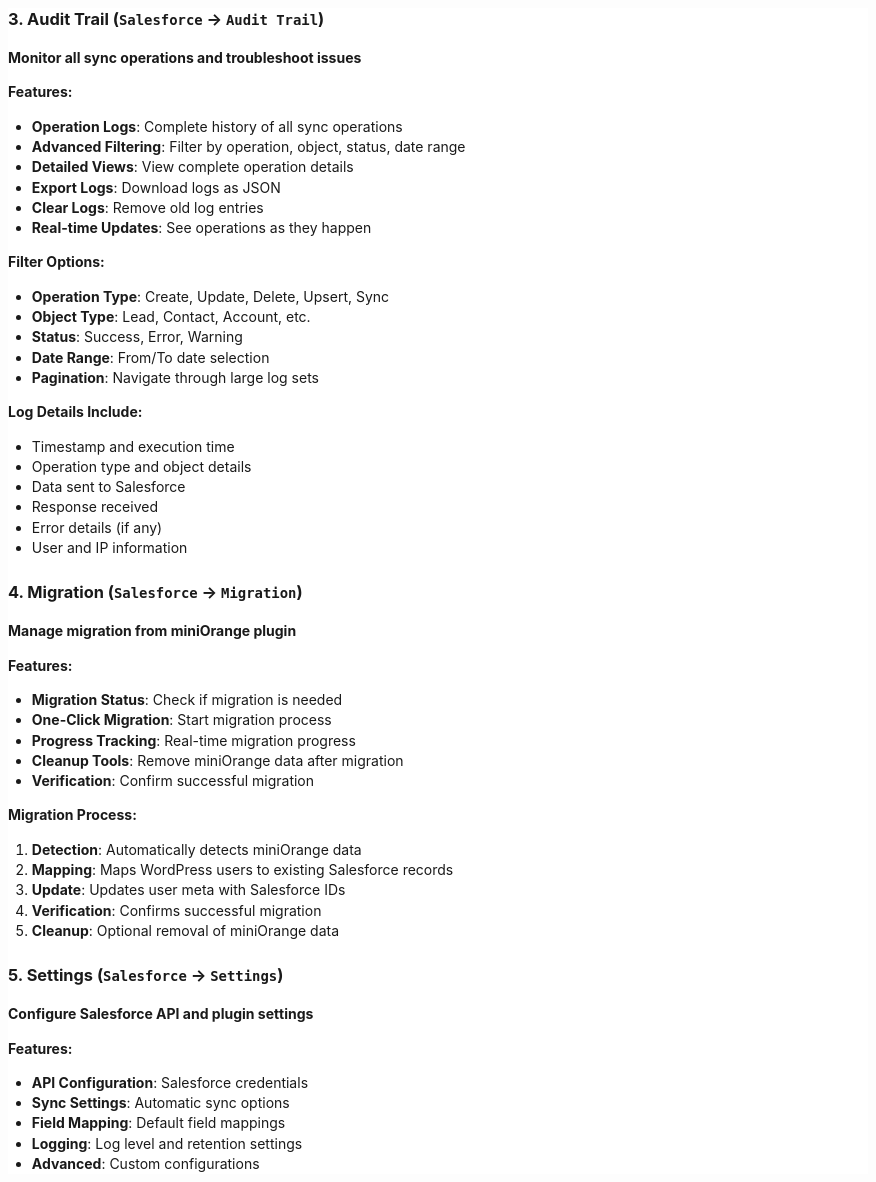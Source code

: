### 3. Audit Trail (`Salesforce` → `Audit Trail`)
**Monitor all sync operations and troubleshoot issues**

**Features:**
- **Operation Logs**: Complete history of all sync operations
- **Advanced Filtering**: Filter by operation, object, status, date range
- **Detailed Views**: View complete operation details
- **Export Logs**: Download logs as JSON
- **Clear Logs**: Remove old log entries
- **Real-time Updates**: See operations as they happen

**Filter Options:**
- **Operation Type**: Create, Update, Delete, Upsert, Sync
- **Object Type**: Lead, Contact, Account, etc.
- **Status**: Success, Error, Warning
- **Date Range**: From/To date selection
- **Pagination**: Navigate through large log sets

**Log Details Include:**
- Timestamp and execution time
- Operation type and object details
- Data sent to Salesforce
- Response received
- Error details (if any)
- User and IP information

### 4. Migration (`Salesforce` → `Migration`)
**Manage migration from miniOrange plugin**

**Features:**
- **Migration Status**: Check if migration is needed
- **One-Click Migration**: Start migration process
- **Progress Tracking**: Real-time migration progress
- **Cleanup Tools**: Remove miniOrange data after migration
- **Verification**: Confirm successful migration

**Migration Process:**
1. **Detection**: Automatically detects miniOrange data
2. **Mapping**: Maps WordPress users to existing Salesforce records
3. **Update**: Updates user meta with Salesforce IDs
4. **Verification**: Confirms successful migration
5. **Cleanup**: Optional removal of miniOrange data

### 5. Settings (`Salesforce` → `Settings`)
**Configure Salesforce API and plugin settings**

**Features:**
- **API Configuration**: Salesforce credentials
- **Sync Settings**: Automatic sync options
- **Field Mapping**: Default field mappings
- **Logging**: Log level and retention settings
- **Advanced**: Custom configurations

